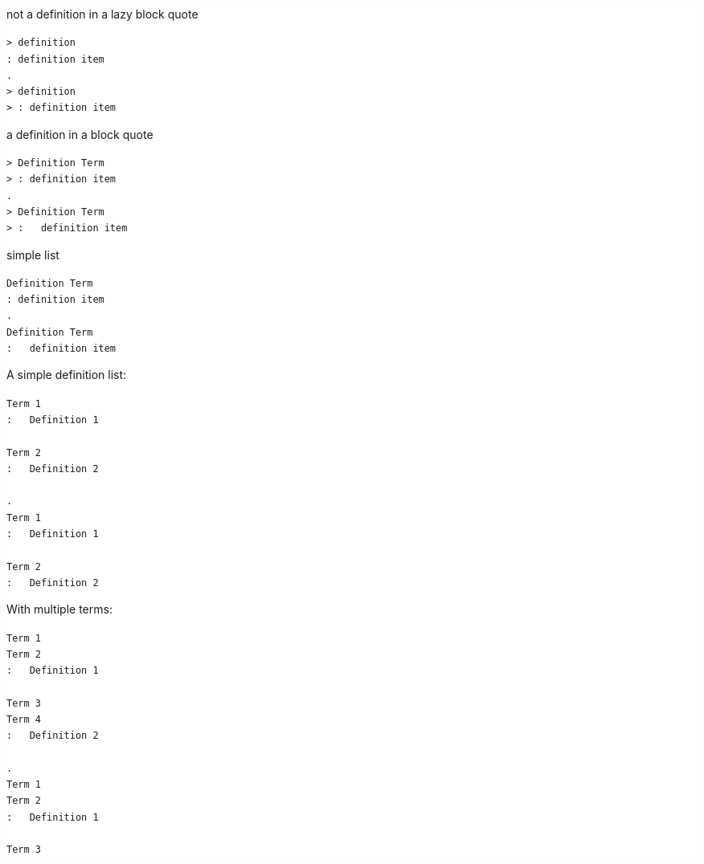 not a definition in a lazy block quote

```````````````````````````````` example Definition List Extension: 6
> definition
: definition item 
.
> definition
> : definition item

````````````````````````````````


a definition in a block quote

```````````````````````````````` example Definition List Extension: 7
> Definition Term
> : definition item 
.
> Definition Term
> :   definition item

````````````````````````````````


simple list

```````````````````````````````` example Definition List Extension: 8
Definition Term
: definition item 
.
Definition Term
:   definition item
````````````````````````````````


A simple definition list:

```````````````````````````````` example Definition List Extension: 9
Term 1
:   Definition 1

Term 2
:   Definition 2

.
Term 1
:   Definition 1

Term 2
:   Definition 2

````````````````````````````````


With multiple terms:

```````````````````````````````` example Definition List Extension: 10
Term 1
Term 2
:   Definition 1

Term 3
Term 4
:   Definition 2

.
Term 1
Term 2
:   Definition 1

Term 3
````````````````````````````````